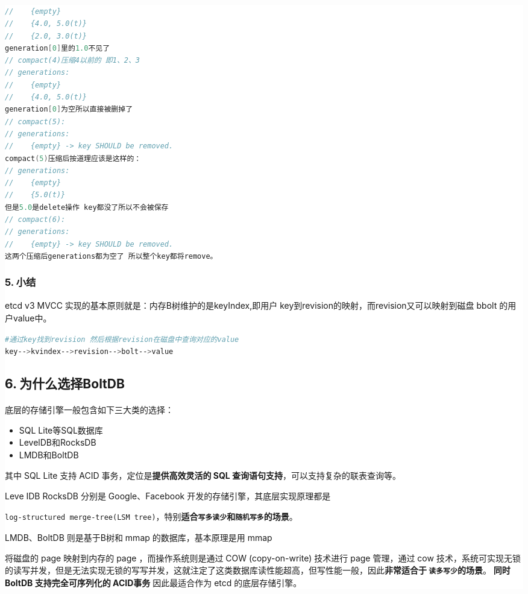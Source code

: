 ```go
//    {empty}
//    {4.0, 5.0(t)}
//    {2.0, 3.0(t)}
generation[0]里的1.0不见了
// compact(4)压缩4以前的 即1、2、3
// generations:
//    {empty}
//    {4.0, 5.0(t)}
generation[0]为空所以直接被删掉了
// compact(5):
// generations:
//    {empty} -> key SHOULD be removed.
compact(5)压缩后按道理应该是这样的：
// generations:
//    {empty}
//    {5.0(t)}
但是5.0是delete操作 key都没了所以不会被保存 
// compact(6):
// generations:
//    {empty} -> key SHOULD be removed.
这两个压缩后generations都为空了 所以整个key都将remove。

```



### 5. 小结

etcd v3 MVCC 实现的基本原则就是：内存B树维护的是keyIndex,即用户 key到revision的映射，而revision又可以映射到磁盘 bbolt 的用户value中。

```sh
#通过key找到revision 然后根据revision在磁盘中查询对应的value
key-->kvindex-->revision-->bolt-->value
```



## 6. 为什么选择BoltDB

底层的存储引擎一般包含如下三大类的选择：

* SQL Lite等SQL数据库
* LevelDB和RocksDB
* LMDB和BoltDB

其中 SQL Lite 支持 ACID 事务，定位是**提供高效灵活的 SQL 查询语句支持**，可以支持复杂的联表查询等。

Leve IDB RocksDB 分别是 Google、Facebook 开发的存储引擎，其底层实现原理都是 

`log-structured merge-tree(LSM tree)`，特别**适合`写多读少`和`随机写多`的场景**。

LMDB、BoltDB 则是基于B树和 mmap 的数据库，基本原理是用 mmap

将磁盘的 page 映射到内存的 page ，而操作系统则是通过 COW (copy-on-write) 技术进行 page 管理，通过 cow 技术，系统可实现无锁的读写并发，但是无法实现无锁的写写并发，这就注定了这类数据库读性能超高，但写性能一般，因此**非常适合于 `读多写少`的场景**。 **同时 BoltDB 支持完全可序列化的 ACID事务** 因此最适合作为 etcd 的底层存储引擎。